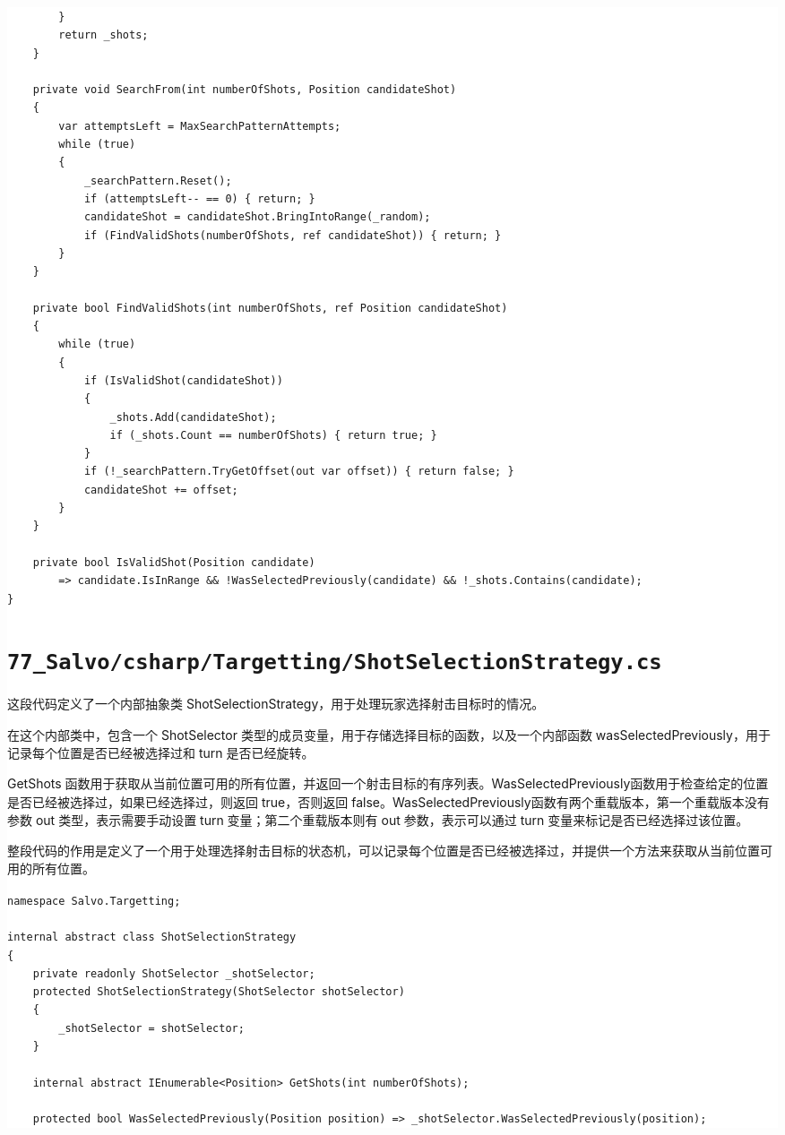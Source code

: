 ```
        }
        return _shots;
    }

    private void SearchFrom(int numberOfShots, Position candidateShot)
    {
        var attemptsLeft = MaxSearchPatternAttempts;
        while (true)
        {
            _searchPattern.Reset();
            if (attemptsLeft-- == 0) { return; }
            candidateShot = candidateShot.BringIntoRange(_random);
            if (FindValidShots(numberOfShots, ref candidateShot)) { return; }
        }
    }

    private bool FindValidShots(int numberOfShots, ref Position candidateShot)
    {
        while (true)
        {
            if (IsValidShot(candidateShot))
            {
                _shots.Add(candidateShot);
                if (_shots.Count == numberOfShots) { return true; }
            }
            if (!_searchPattern.TryGetOffset(out var offset)) { return false; }
            candidateShot += offset;
        }
    }

    private bool IsValidShot(Position candidate)
        => candidate.IsInRange && !WasSelectedPreviously(candidate) && !_shots.Contains(candidate);
}
```

# `77_Salvo/csharp/Targetting/ShotSelectionStrategy.cs`



这段代码定义了一个内部抽象类 ShotSelectionStrategy，用于处理玩家选择射击目标时的情况。

在这个内部类中，包含一个 ShotSelector 类型的成员变量，用于存储选择目标的函数，以及一个内部函数 wasSelectedPreviously，用于记录每个位置是否已经被选择过和 turn 是否已经旋转。

GetShots 函数用于获取从当前位置可用的所有位置，并返回一个射击目标的有序列表。WasSelectedPreviously函数用于检查给定的位置是否已经被选择过，如果已经选择过，则返回 true，否则返回 false。WasSelectedPreviously函数有两个重载版本，第一个重载版本没有参数 out 类型，表示需要手动设置 turn 变量；第二个重载版本则有 out 参数，表示可以通过 turn 变量来标记是否已经选择过该位置。

整段代码的作用是定义了一个用于处理选择射击目标的状态机，可以记录每个位置是否已经被选择过，并提供一个方法来获取从当前位置可用的所有位置。


```
namespace Salvo.Targetting;

internal abstract class ShotSelectionStrategy
{
    private readonly ShotSelector _shotSelector;
    protected ShotSelectionStrategy(ShotSelector shotSelector)
    {
        _shotSelector = shotSelector;
    }

    internal abstract IEnumerable<Position> GetShots(int numberOfShots);

    protected bool WasSelectedPreviously(Position position) => _shotSelector.WasSelectedPreviously(position);
```